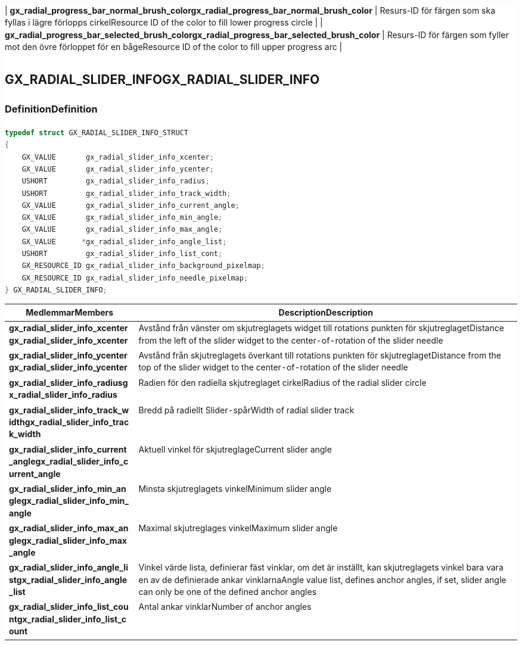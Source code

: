 | <span data-ttu-id="8db8a-251">**gx_radial_progress_bar_normal_brush_color**</span><span class="sxs-lookup"><span data-stu-id="8db8a-251">**gx_radial_progress_bar_normal_brush_color**</span></span>     | <span data-ttu-id="8db8a-252">Resurs-ID för färgen som ska fyllas i lägre förlopps cirkel</span><span class="sxs-lookup"><span data-stu-id="8db8a-252">Resource ID of the color to fill lower progress circle</span></span> |
| <span data-ttu-id="8db8a-253">**gx_radial_progress_bar_selected_brush_color**</span><span class="sxs-lookup"><span data-stu-id="8db8a-253">**gx_radial_progress_bar_selected_brush_color**</span></span>   | <span data-ttu-id="8db8a-254">Resurs-ID för färgen som fyller mot den övre förloppet för en båge</span><span class="sxs-lookup"><span data-stu-id="8db8a-254">Resource ID of the color to fill upper progress arc</span></span> |

## <a name="gx_radial_slider_info"></a><span data-ttu-id="8db8a-255">GX_RADIAL_SLIDER_INFO</span><span class="sxs-lookup"><span data-stu-id="8db8a-255">GX_RADIAL_SLIDER_INFO</span></span> 

### <a name="definition"></a><span data-ttu-id="8db8a-256">Definition</span><span class="sxs-lookup"><span data-stu-id="8db8a-256">Definition</span></span>

```c
typedef struct GX_RADIAL_SLIDER_INFO_STRUCT
{
    GX_VALUE       gx_radial_slider_info_xcenter;
    GX_VALUE       gx_radial_slider_info_ycenter;
    USHORT         gx_radial_slider_info_radius;
    USHORT         gx_radial_slider_info_track_width;
    GX_VALUE       gx_radial_slider_info_current_angle;
    GX_VALUE       gx_radial_slider_info_min_angle;
    GX_VALUE       gx_radial_slider_info_max_angle;
    GX_VALUE      *gx_radial_slider_info_angle_list;
    USHORT         gx_radial_slider_info_list_cont;
    GX_RESOURCE_ID gx_radial_slider_info_background_pixelmap;
    GX_RESOURCE_ID gx_radial_slider_info_needle_pixelmap;
} GX_RADIAL_SLIDER_INFO;
```

| <span data-ttu-id="8db8a-257">Medlemmar</span><span class="sxs-lookup"><span data-stu-id="8db8a-257">Members</span></span> | <span data-ttu-id="8db8a-258">Description</span><span class="sxs-lookup"><span data-stu-id="8db8a-258">Description</span></span> |
| --------------------------------------------- | ------------------------------------------------ |
<span data-ttu-id="8db8a-259">**gx_radial_slider_info_xcenter**</span><span class="sxs-lookup"><span data-stu-id="8db8a-259">**gx_radial_slider_info_xcenter**</span></span>               | <span data-ttu-id="8db8a-260">Avstånd från vänster om skjutreglagets widget till rotations punkten för skjutreglaget</span><span class="sxs-lookup"><span data-stu-id="8db8a-260">Distance from the left of the slider widget to the center-of-rotation of the slider needle</span></span> |
| <span data-ttu-id="8db8a-261">**gx_radial_slider_info_ycenter**</span><span class="sxs-lookup"><span data-stu-id="8db8a-261">**gx_radial_slider_info_ycenter**</span></span>             | <span data-ttu-id="8db8a-262">Avstånd från skjutreglagets överkant till rotations punkten för skjutreglaget</span><span class="sxs-lookup"><span data-stu-id="8db8a-262">Distance from the top of the slider widget to the center-of-rotation of the slider needle</span></span> |
| <span data-ttu-id="8db8a-263">**gx_radial_slider_info_radius**</span><span class="sxs-lookup"><span data-stu-id="8db8a-263">**gx_radial_slider_info_radius**</span></span>              | <span data-ttu-id="8db8a-264">Radien för den radiella skjutreglaget cirkel</span><span class="sxs-lookup"><span data-stu-id="8db8a-264">Radius of the radial slider circle</span></span> |
| <span data-ttu-id="8db8a-265">**gx_radial_slider_info_track_width**</span><span class="sxs-lookup"><span data-stu-id="8db8a-265">**gx_radial_slider_info_track_width**</span></span>         | <span data-ttu-id="8db8a-266">Bredd på radiellt Slider-spår</span><span class="sxs-lookup"><span data-stu-id="8db8a-266">Width of radial slider track</span></span> |
| <span data-ttu-id="8db8a-267">**gx_radial_slider_info_current_angle**</span><span class="sxs-lookup"><span data-stu-id="8db8a-267">**gx_radial_slider_info_current_angle**</span></span>       | <span data-ttu-id="8db8a-268">Aktuell vinkel för skjutreglage</span><span class="sxs-lookup"><span data-stu-id="8db8a-268">Current slider angle</span></span> |
| <span data-ttu-id="8db8a-269">**gx_radial_slider_info_min_angle**</span><span class="sxs-lookup"><span data-stu-id="8db8a-269">**gx_radial_slider_info_min_angle**</span></span>           | <span data-ttu-id="8db8a-270">Minsta skjutreglagets vinkel</span><span class="sxs-lookup"><span data-stu-id="8db8a-270">Minimum slider angle</span></span> |
| <span data-ttu-id="8db8a-271">**gx_radial_slider_info_max_angle**</span><span class="sxs-lookup"><span data-stu-id="8db8a-271">**gx_radial_slider_info_max_angle**</span></span>           | <span data-ttu-id="8db8a-272">Maximal skjutreglages vinkel</span><span class="sxs-lookup"><span data-stu-id="8db8a-272">Maximum slider angle</span></span> |
| <span data-ttu-id="8db8a-273">**gx_radial_slider_info_angle_list**</span><span class="sxs-lookup"><span data-stu-id="8db8a-273">**gx_radial_slider_info_angle_list**</span></span>          | <span data-ttu-id="8db8a-274">Vinkel värde lista, definierar fäst vinklar, om det är inställt, kan skjutreglagets vinkel bara vara en av de definierade ankar vinklarna</span><span class="sxs-lookup"><span data-stu-id="8db8a-274">Angle value list, defines anchor angles, if set, slider angle can only be one of the defined anchor angles</span></span> |
| <span data-ttu-id="8db8a-275">**gx_radial_slider_info_list_count**</span><span class="sxs-lookup"><span data-stu-id="8db8a-275">**gx_radial_slider_info_list_count**</span></span>          | <span data-ttu-id="8db8a-276">Antal ankar vinklar</span><span class="sxs-lookup"><span data-stu-id="8db8a-276">Number of anchor angles</span></span> |